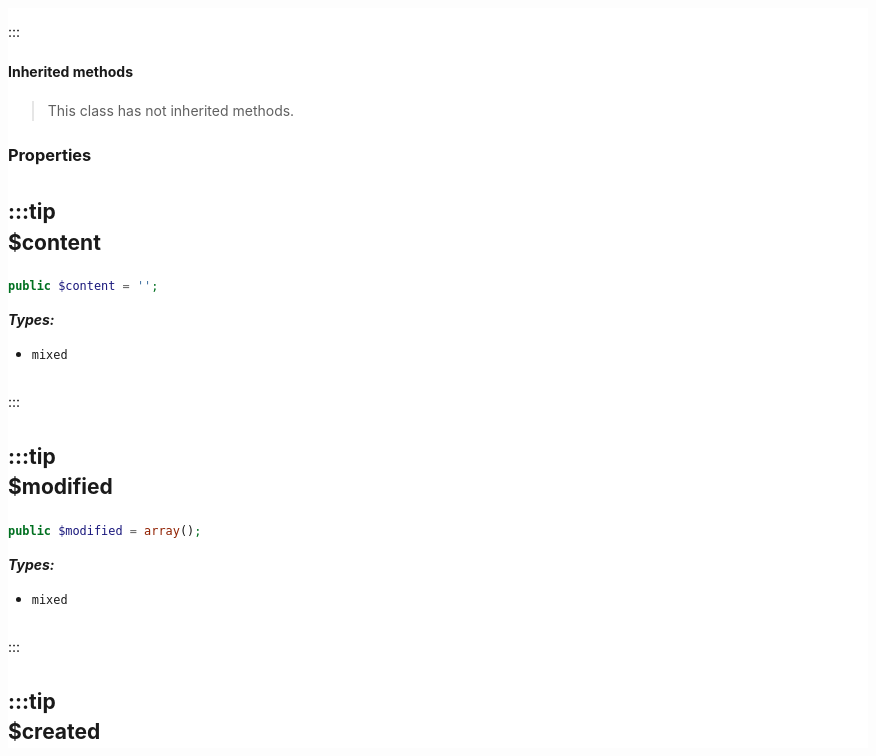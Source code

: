 
| | |
|:--------:| ----------- |




:::


#### <span style="display: none;">\Filemanager\file</span> Inherited methods
> This class has not inherited methods.

### <span style="display: none;">\Filemanager\file</span> Properties
  
:::tip <a id="Filemanager-file::$content" style="display: block; position: relative; top: -5rem; visibility: hidden;"></a> $content   
-----




```php
public $content = '';
```

***Types:***
- `mixed`


| | |
|:--------:| ----------- |


:::

  
:::tip <a id="Filemanager-file::$modified" style="display: block; position: relative; top: -5rem; visibility: hidden;"></a> $modified   
-----




```php
public $modified = array();
```

***Types:***
- `mixed`


| | |
|:--------:| ----------- |


:::

  
:::tip <a id="Filemanager-file::$created" style="display: block; position: relative; top: -5rem; visibility: hidden;"></a> $created   
-----
